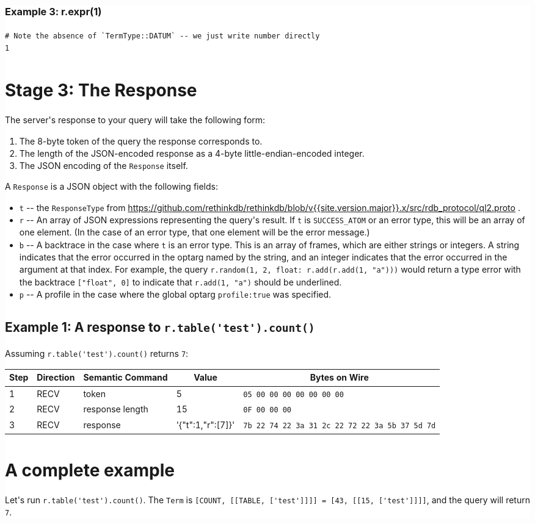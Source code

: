 ### Example 3: r.expr(1)

```
# Note the absence of `TermType::DATUM` -- we just write number directly
1
```

# Stage 3: The Response

The server's response to your query will take the following form:

1. The 8-byte token of the query the response corresponds to.
2. The length of the JSON-encoded response as a 4-byte little-endian-encoded
integer.
3. The JSON encoding of the `Response` itself.

A `Response` is a JSON object with the following fields:

* `t` -- the `ResponseType` from
  https://github.com/rethinkdb/rethinkdb/blob/v{{site.version.major}}.x/src/rdb_protocol/ql2.proto
  .
* `r` -- An array of JSON expressions representing the query's result.
  If `t` is `SUCCESS_ATOM` or an error type, this will be an array of
  one element.  (In the case of an error type, that one element will
  be the error message.)
* `b` -- A backtrace in the case where `t` is an error type.  This is
  an array of frames, which are either strings or integers.  A string
  indicates that the error occurred in the optarg named by the string,
  and an integer indicates that the error occurred in the argument at
  that index.  For example, the query `r.random(1, 2, float:
  r.add(r.add(1, "a")))` would return a type error with the backtrace
  `["float", 0]` to indicate that `r.add(1, "a")` should be underlined.
* `p` -- A profile in the case where the global optarg `profile:true` was specified.

## Example 1: A response to `r.table('test').count()`

Assuming `r.table('test').count()` returns `7`:

| Step | Direction | Semantic Command | Value | Bytes on Wire |
| --- | --- | --- | --- | --- |
| 1 | RECV | token | 5 | `05 00 00 00 00 00 00 00` |
| 2 | RECV | response length | 15 | `0F 00 00 00` |
| 3 | RECV | response | '{"t":1,"r":[7]}' | `7b 22 74 22 3a 31 2c 22 72 22 3a 5b 37 5d 7d` |

# A complete example

Let's run `r.table('test').count()`.  The `Term` is
`[COUNT, [[TABLE, ['test']]]] = [43, [[15, ['test']]]]`, and the query
will return `7`.
